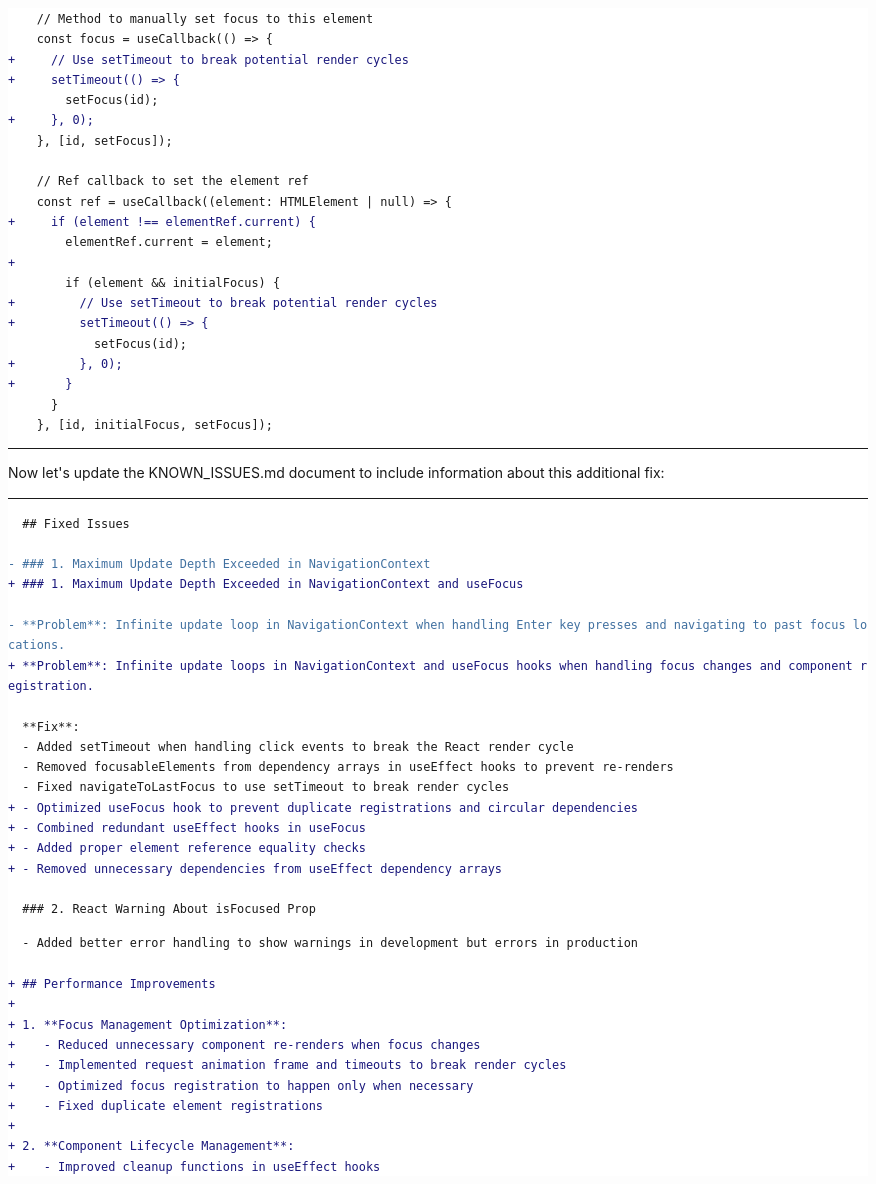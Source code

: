 ```diff
    // Method to manually set focus to this element
    const focus = useCallback(() => {
+     // Use setTimeout to break potential render cycles
+     setTimeout(() => {
        setFocus(id);
+     }, 0);
    }, [id, setFocus]);
  
    // Ref callback to set the element ref
    const ref = useCallback((element: HTMLElement | null) => {
+     if (element !== elementRef.current) {
        elementRef.current = element;
+       
        if (element && initialFocus) {
+         // Use setTimeout to break potential render cycles
+         setTimeout(() => {
            setFocus(id);
+         }, 0);
+       }
      }
    }, [id, initialFocus, setFocus]);
```

---

Now let's update the KNOWN_ISSUES.md document to include information about this additional fix:

---

```diff
  ## Fixed Issues
  
- ### 1. Maximum Update Depth Exceeded in NavigationContext
+ ### 1. Maximum Update Depth Exceeded in NavigationContext and useFocus
  
- **Problem**: Infinite update loop in NavigationContext when handling Enter key presses and navigating to past focus locations.
+ **Problem**: Infinite update loops in NavigationContext and useFocus hooks when handling focus changes and component registration.
  
  **Fix**: 
  - Added setTimeout when handling click events to break the React render cycle
  - Removed focusableElements from dependency arrays in useEffect hooks to prevent re-renders
  - Fixed navigateToLastFocus to use setTimeout to break render cycles
+ - Optimized useFocus hook to prevent duplicate registrations and circular dependencies
+ - Combined redundant useEffect hooks in useFocus
+ - Added proper element reference equality checks
+ - Removed unnecessary dependencies from useEffect dependency arrays
  
  ### 2. React Warning About isFocused Prop
```

```diff
  - Added better error handling to show warnings in development but errors in production
  
+ ## Performance Improvements
+ 
+ 1. **Focus Management Optimization**:
+    - Reduced unnecessary component re-renders when focus changes
+    - Implemented request animation frame and timeouts to break render cycles
+    - Optimized focus registration to happen only when necessary
+    - Fixed duplicate element registrations
+ 
+ 2. **Component Lifecycle Management**:
+    - Improved cleanup functions in useEffect hooks
```